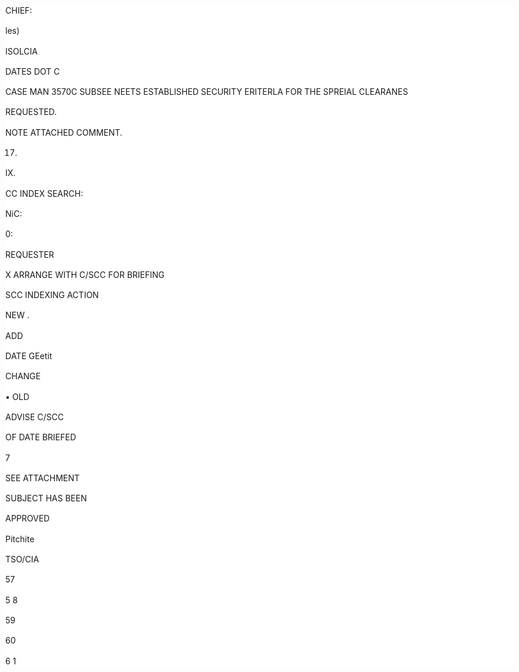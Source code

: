 CHIEF:

les)

ISOLCIA

DATES DOT C

CASE MAN 3570C SUBSEE NEETS ESTABLISHED SECURITY ERITERLA FOR THE SPREIAL CLEARANES

REQUESTED.

NOTE ATTACHED COMMENT.

17.

IX.

CC INDEX SEARCH:

NiC:

0:

REQUESTER

X ARRANGE WITH C/SCC FOR BRIEFING

SCC INDEXING ACTION

NEW .

ADD

DATE GEetit

CHANGE

• OLD

ADVISE C/SCC

OF DATE BRIEFED

7

SEE ATTACHMENT

SUBJECT HAS BEEN

APPROVED

Pitchite

TSO/CIA

57

5 8

59

60

6 1
